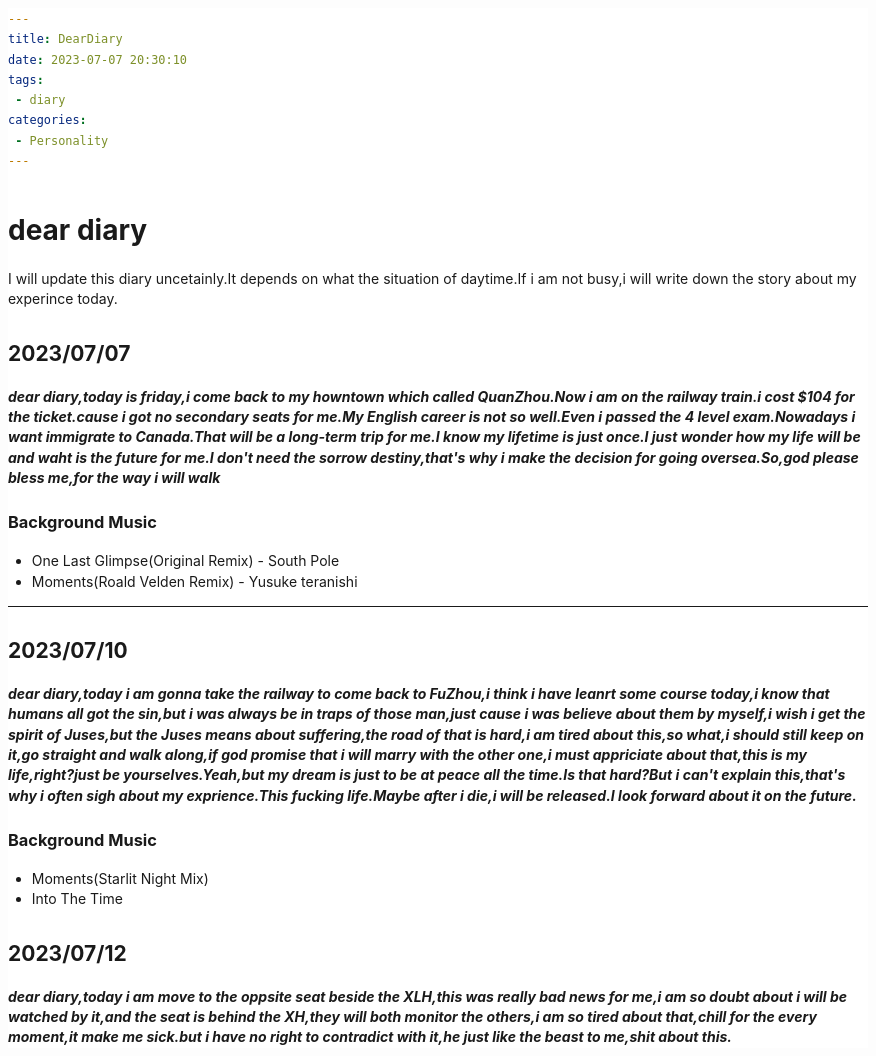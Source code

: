 ```yaml
---
title: DearDiary
date: 2023-07-07 20:30:10
tags:
 - diary
categories:
 - Personality
---
```


# dear diary
I will update this diary uncetainly.It depends on what the situation of daytime.If i am not busy,i will write down the story about my experince today.

## 2023/07/07
***dear diary,today is friday,i come back to my howntown which called QuanZhou.Now i am on the railway train.i cost $104 for the ticket.cause i got no secondary seats for me.My English career is not so well.Even i passed the 4 level exam.Nowadays i want immigrate to Canada.That will be a long-term trip for me.I know my lifetime is just once.I just wonder how my life will be and waht is the future for me.I don't need the sorrow destiny,that's why i make the decision for going oversea.So,god please bless me,for the way i will walk***

### Background Music
 - One Last Glimpse(Original Remix) - South Pole
 - Moments(Roald Velden Remix) - Yusuke teranishi

 ---
 ## 2023/07/10
 ***dear diary,today i am gonna take the railway to come back to FuZhou,i think i have leanrt some course today,i know that humans all got the sin,but i was always be in traps of those man,just cause i was believe about them by myself,i wish i get the spirit of Juses,but the Juses means about suffering,the road of that is hard,i am tired about this,so what,i should still keep on it,go straight and walk along,if god promise that i will marry with the other one,i must appriciate about that,this is my life,right?just be yourselves.Yeah,but my dream is just to be at peace all the time.Is that hard?But i can't explain this,that's why i often sigh about my exprience.This fucking life.Maybe after i die,i will be released.I look forward about it on the future.***

 ### Background Music
 - Moments(Starlit Night Mix)
 - Into The Time

 ## 2023/07/12
 ***dear diary,today i am move to the oppsite seat beside the XLH,this was really bad news for me,i am so doubt about i will be watched by it,and the seat is behind the XH,they will both monitor the others,i am so tired about that,chill for the every moment,it make me sick.but i have no right to contradict with it,he just like the beast to me,shit about this.***
